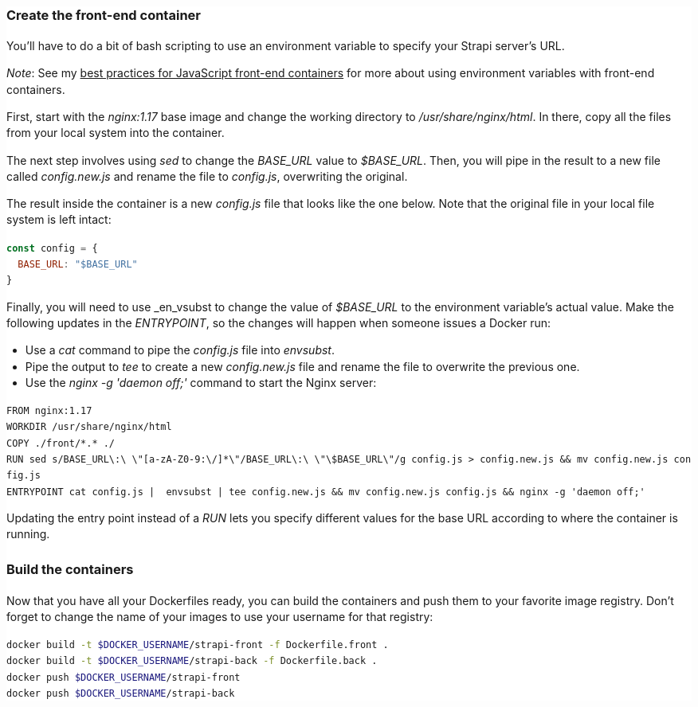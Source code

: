 ### Create the front-end container
You’ll have to do a bit of bash scripting to use an environment variable to specify your Strapi server’s URL.

*Note*: See my [best practices for JavaScript front-end containers](https://developers.redhat.com/blog/2021/03/04/building-rootless-containers-for-javascript-front-ends/) for more about using environment variables with front-end containers.

First, start with the _nginx:1.17_ base image and change the working directory to _/usr/share/nginx/html_. In there, copy all the files from your local system into the container.

The next step involves using _sed_ to change the _BASE_URL_ value to _$BASE_URL_. Then, you will pipe in the result to a new file called _config.new.js_ and rename the file to _config.js_, overwriting the original.

The result inside the container is a new _config.js_ file that looks like the one below. Note that the original file in your local file system is left intact:

```js
const config = {
  BASE_URL: "$BASE_URL"
}
```

Finally, you will need to use _en_vsubst to change the value of _$BASE_URL_ to the environment variable’s actual value. Make the following updates in the _ENTRYPOINT_, so the changes will happen when someone issues a Docker run:

* Use a _cat_ command to pipe the _config.js_ file into _envsubst_.
* Pipe the output to _tee_ to create a new _config.new.js_ file and rename the file to overwrite the previous one.
* Use the _nginx -g 'daemon off;'_ command to start the Nginx server:

```docker
FROM nginx:1.17
WORKDIR /usr/share/nginx/html
COPY ./front/*.* ./
RUN sed s/BASE_URL\:\ \"[a-zA-Z0-9:\/]*\"/BASE_URL\:\ \"\$BASE_URL\"/g config.js > config.new.js && mv config.new.js config.js
ENTRYPOINT cat config.js |  envsubst | tee config.new.js && mv config.new.js config.js && nginx -g 'daemon off;'
```

Updating the entry point instead of a _RUN_ lets you specify different values for the base URL according to where the container is running.

### Build the containers
Now that you have all your Dockerfiles ready, you can build the containers and push them to your favorite image registry. Don’t forget to change the name of your images to use your username for that registry:

```bash
docker build -t $DOCKER_USERNAME/strapi-front -f Dockerfile.front .
docker build -t $DOCKER_USERNAME/strapi-back -f Dockerfile.back .
docker push $DOCKER_USERNAME/strapi-front
docker push $DOCKER_USERNAME/strapi-back
```
